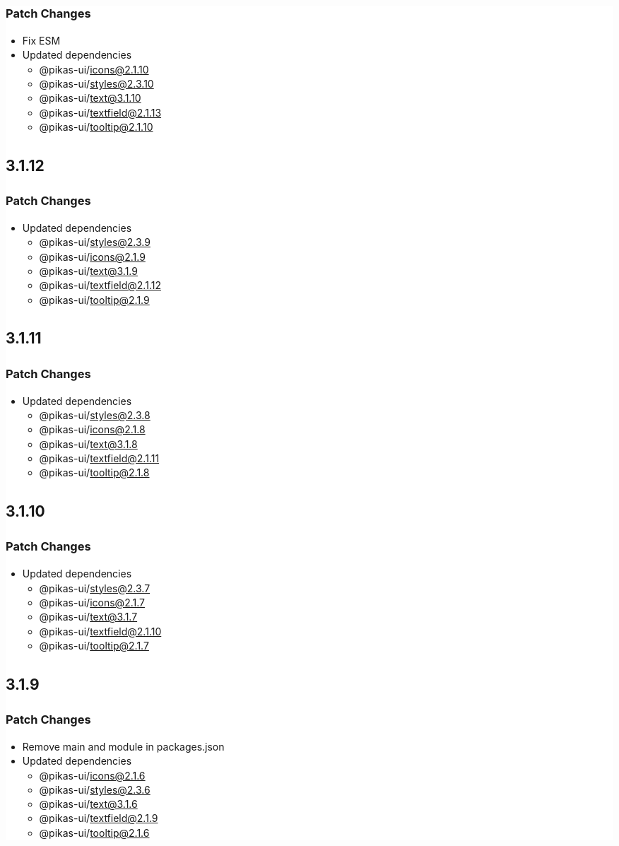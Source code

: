 ### Patch Changes

- Fix ESM
- Updated dependencies
  - @pikas-ui/icons@2.1.10
  - @pikas-ui/styles@2.3.10
  - @pikas-ui/text@3.1.10
  - @pikas-ui/textfield@2.1.13
  - @pikas-ui/tooltip@2.1.10

## 3.1.12

### Patch Changes

- Updated dependencies
  - @pikas-ui/styles@2.3.9
  - @pikas-ui/icons@2.1.9
  - @pikas-ui/text@3.1.9
  - @pikas-ui/textfield@2.1.12
  - @pikas-ui/tooltip@2.1.9

## 3.1.11

### Patch Changes

- Updated dependencies
  - @pikas-ui/styles@2.3.8
  - @pikas-ui/icons@2.1.8
  - @pikas-ui/text@3.1.8
  - @pikas-ui/textfield@2.1.11
  - @pikas-ui/tooltip@2.1.8

## 3.1.10

### Patch Changes

- Updated dependencies
  - @pikas-ui/styles@2.3.7
  - @pikas-ui/icons@2.1.7
  - @pikas-ui/text@3.1.7
  - @pikas-ui/textfield@2.1.10
  - @pikas-ui/tooltip@2.1.7

## 3.1.9

### Patch Changes

- Remove main and module in packages.json
- Updated dependencies
  - @pikas-ui/icons@2.1.6
  - @pikas-ui/styles@2.3.6
  - @pikas-ui/text@3.1.6
  - @pikas-ui/textfield@2.1.9
  - @pikas-ui/tooltip@2.1.6
